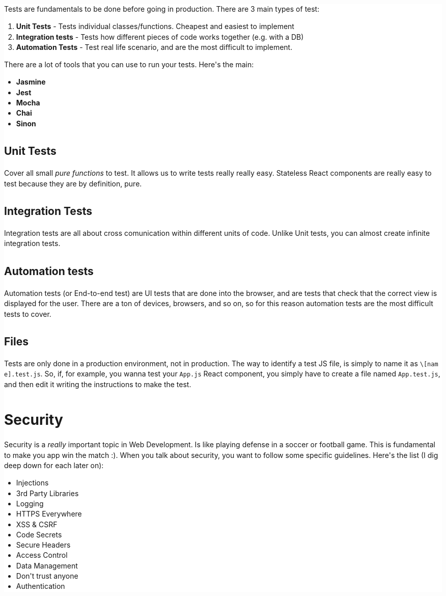 Tests are fundamentals to be done before going in production.
There are 3 main types of test:
1. **Unit Tests** - Tests individual classes/functions. Cheapest and easiest to implement
2. **Integration tests** - Tests how different pieces of code works together (e.g. with a DB)
3. **Automation Tests** - Test real life scenario, and are the most difficult to implement. 

There are a lot of tools that you can use to run your tests.
Here's the main:
* **Jasmine**
* **Jest**
* **Mocha**
* **Chai**
* **Sinon**

## Unit Tests

Cover all small _pure functions_ to test. It allows us to write tests really really easy. Stateless React components are really easy to test because they are by definition, pure.

## Integration Tests

Integration tests are all about cross comunication within different units of code. Unlike Unit tests, you can almost create infinite integration tests.

## Automation tests

Automation tests (or End-to-end test) are UI tests that are done into the browser, and are tests that check that the correct view is displayed for the user.
There are a ton of devices, browsers, and so on, so for this reason automation tests are the most difficult tests to cover.

## Files

Tests are only done in a production environment, not in production. The way to identify a test JS file, is simply to name it as `\[name].test.js`.
So, if, for example, you wanna test your `App.js` React component, you simply have to create a file named `App.test.js`, and then edit it writing the instructions to make the test.




# Security

Security is a _really_ important topic in Web Development. Is like playing defense in a soccer or football game. This is fundamental to make you app win the match :).
When you talk about security, you want to follow some specific guidelines. Here's the list (I dig deep down for each later on):
* Injections
* 3rd Party Libraries
* Logging
* HTTPS Everywhere
* XSS & CSRF
* Code Secrets
* Secure Headers
* Access Control
* Data Management
* Don't trust anyone
* Authentication
